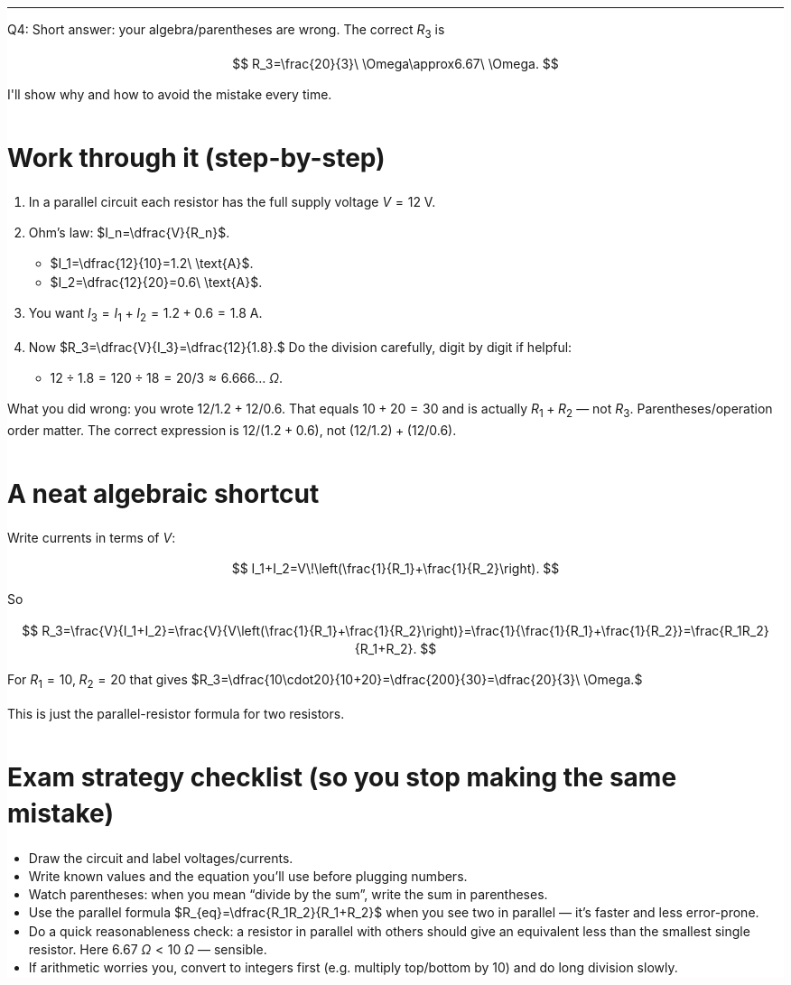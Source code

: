 -----------
Q4:
Short answer: your algebra/parentheses are wrong. The correct $R_3$ is

$$
R_3=\frac{20}{3}\ \Omega\approx6.67\ \Omega.
$$

I'll show why and how to avoid the mistake every time.

# Work through it (step-by-step)

1. In a parallel circuit each resistor has the full supply voltage $V=12\ \text{V}$.
2. Ohm’s law: $I_n=\dfrac{V}{R_n}$.

   * $I_1=\dfrac{12}{10}=1.2\ \text{A}$.
   * $I_2=\dfrac{12}{20}=0.6\ \text{A}$.
3. You want $I_3 = I_1+I_2 = 1.2+0.6 = 1.8\ \text{A}.$
4. Now $R_3=\dfrac{V}{I_3}=\dfrac{12}{1.8}.$ Do the division carefully, digit by digit if helpful:

   * $12 \div 1.8 = 120 \div 18 = 20/3 \approx 6.666\ldots\ \Omega.$

What you did wrong: you wrote $12/1.2 + 12/0.6$. That equals $10 + 20 = 30$ and is actually $R_1+R_2$ — not $R_3$. Parentheses/operation order matter. The correct expression is $12/(1.2+0.6)$, not $(12/1.2)+(12/0.6)$.

# A neat algebraic shortcut

Write currents in terms of $V$:

$$
I_1+I_2=V\!\left(\frac{1}{R_1}+\frac{1}{R_2}\right).
$$

So

$$
R_3=\frac{V}{I_1+I_2}=\frac{V}{V\left(\frac{1}{R_1}+\frac{1}{R_2}\right)}=\frac{1}{\frac{1}{R_1}+\frac{1}{R_2}}=\frac{R_1R_2}{R_1+R_2}.
$$

For $R_1=10,\;R_2=20$ that gives $R_3=\dfrac{10\cdot20}{10+20}=\dfrac{200}{30}=\dfrac{20}{3}\ \Omega.$

This is just the parallel-resistor formula for two resistors.

# Exam strategy checklist (so you stop making the same mistake)

* Draw the circuit and label voltages/currents.
* Write known values and the equation you’ll use before plugging numbers.
* Watch parentheses: when you mean “divide by the sum”, write the sum in parentheses.
* Use the parallel formula $R_{eq}=\dfrac{R_1R_2}{R_1+R_2}$ when you see two in parallel — it’s faster and less error-prone.
* Do a quick reasonableness check: a resistor in parallel with others should give an equivalent less than the smallest single resistor. Here $6.67\ \Omega<10\ \Omega$ — sensible.
* If arithmetic worries you, convert to integers first (e.g. multiply top/bottom by 10) and do long division slowly.
